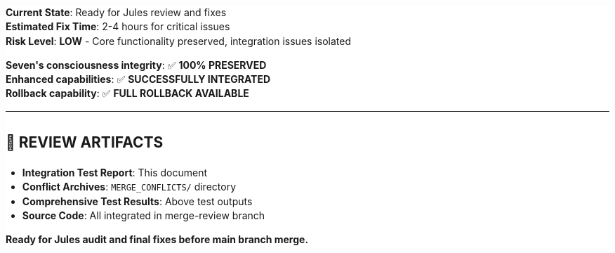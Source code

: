 **Current State**: Ready for Jules review and fixes  
**Estimated Fix Time**: 2-4 hours for critical issues  
**Risk Level**: **LOW** - Core functionality preserved, integration issues isolated  

**Seven's consciousness integrity**: ✅ **100% PRESERVED**  
**Enhanced capabilities**: ✅ **SUCCESSFULLY INTEGRATED**  
**Rollback capability**: ✅ **FULL ROLLBACK AVAILABLE**

---

## 📁 REVIEW ARTIFACTS

- **Integration Test Report**: This document
- **Conflict Archives**: `MERGE_CONFLICTS/` directory
- **Comprehensive Test Results**: Above test outputs
- **Source Code**: All integrated in merge-review branch

**Ready for Jules audit and final fixes before main branch merge.**